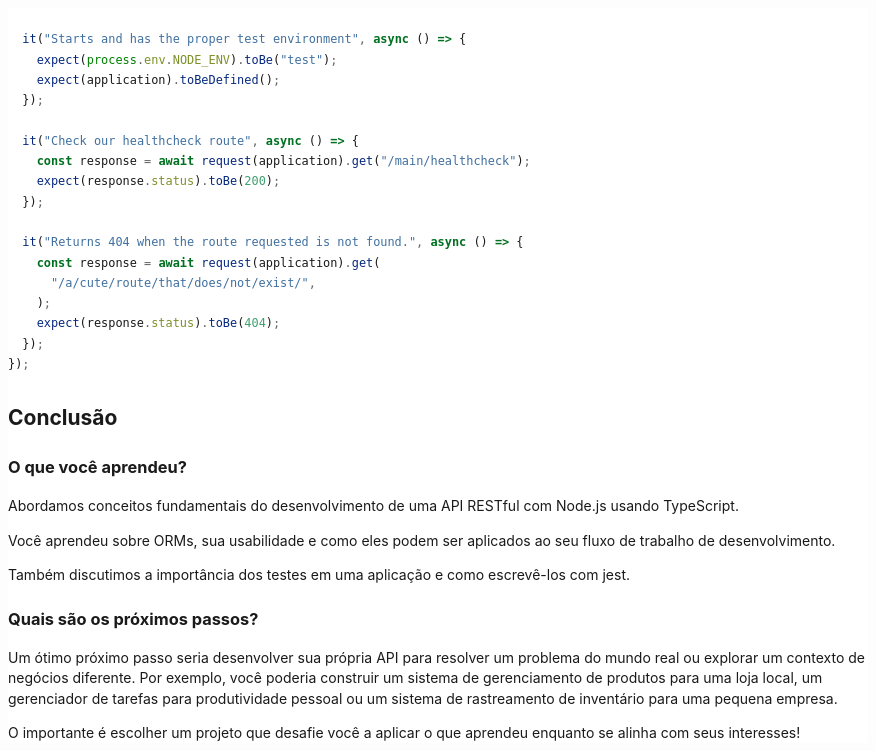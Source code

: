 ```ts

  it("Starts and has the proper test environment", async () => {
    expect(process.env.NODE_ENV).toBe("test");
    expect(application).toBeDefined();
  });

  it("Check our healthcheck route", async () => {
    const response = await request(application).get("/main/healthcheck");
    expect(response.status).toBe(200);
  });

  it("Returns 404 when the route requested is not found.", async () => {
    const response = await request(application).get(
      "/a/cute/route/that/does/not/exist/",
    );
    expect(response.status).toBe(404);
  });
});
```

## Conclusão

### O que você aprendeu?

Abordamos conceitos fundamentais do desenvolvimento de uma API RESTful com Node.js usando TypeScript.

Você aprendeu sobre ORMs, sua usabilidade e como eles podem ser aplicados ao seu fluxo de trabalho de desenvolvimento.

Também discutimos a importância dos testes em uma aplicação e como escrevê-los com jest.

### Quais são os próximos passos?

Um ótimo próximo passo seria desenvolver sua própria API para resolver um problema do mundo real ou explorar um contexto de negócios diferente. Por exemplo, você poderia construir um sistema de gerenciamento de produtos para uma loja local, um gerenciador de tarefas para produtividade pessoal ou um sistema de rastreamento de inventário para uma pequena empresa.

O importante é escolher um projeto que desafie você a aplicar o que aprendeu enquanto se alinha com seus interesses!
